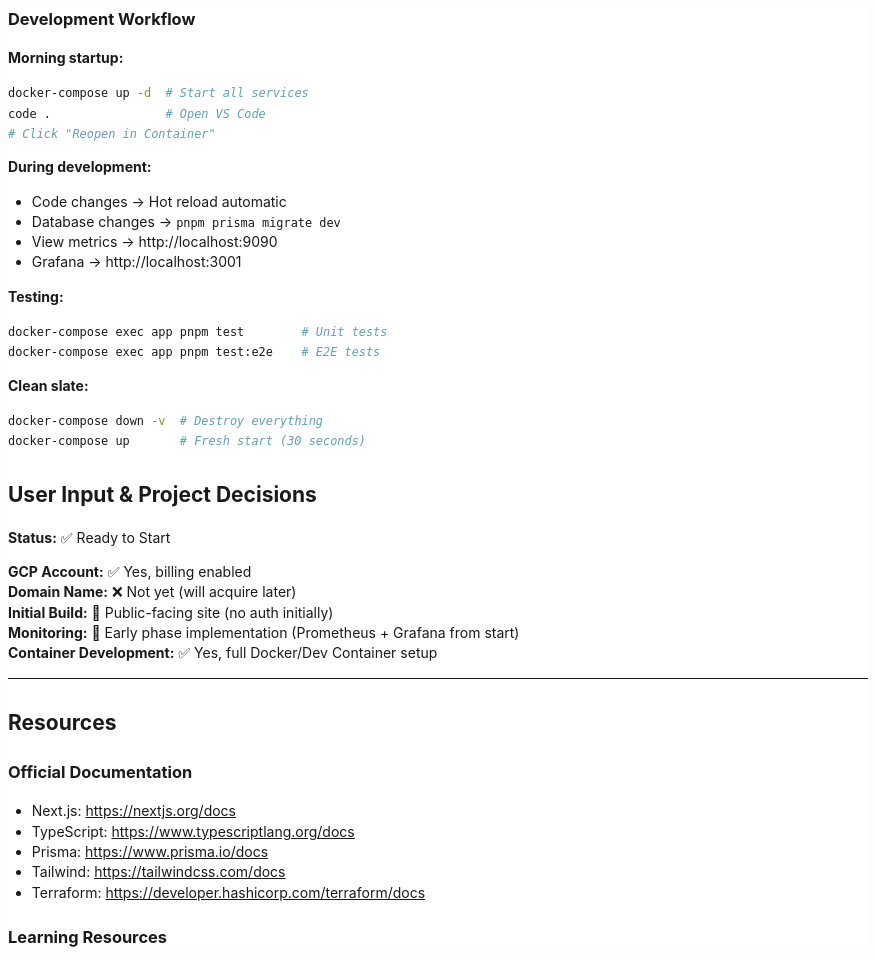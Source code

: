 ### Development Workflow

**Morning startup:**

```bash
docker-compose up -d  # Start all services
code .                # Open VS Code
# Click "Reopen in Container"
```

**During development:**

- Code changes → Hot reload automatic
- Database changes → `pnpm prisma migrate dev`
- View metrics → http://localhost:9090
- Grafana → http://localhost:3001

**Testing:**

```bash
docker-compose exec app pnpm test        # Unit tests
docker-compose exec app pnpm test:e2e    # E2E tests
```

**Clean slate:**

```bash
docker-compose down -v  # Destroy everything
docker-compose up       # Fresh start (30 seconds)
```

## User Input & Project Decisions

**Status:** ✅ Ready to Start

**GCP Account:** ✅ Yes, billing enabled  
**Domain Name:** ❌ Not yet (will acquire later)  
**Initial Build:** 🎯 Public-facing site (no auth initially)  
**Monitoring:** 🎯 Early phase implementation (Prometheus + Grafana from start)  
**Container Development:** ✅ Yes, full Docker/Dev Container setup

---

## Resources

### Official Documentation

- Next.js: https://nextjs.org/docs
- TypeScript: https://www.typescriptlang.org/docs
- Prisma: https://www.prisma.io/docs
- Tailwind: https://tailwindcss.com/docs
- Terraform: https://developer.hashicorp.com/terraform/docs

### Learning Resources
